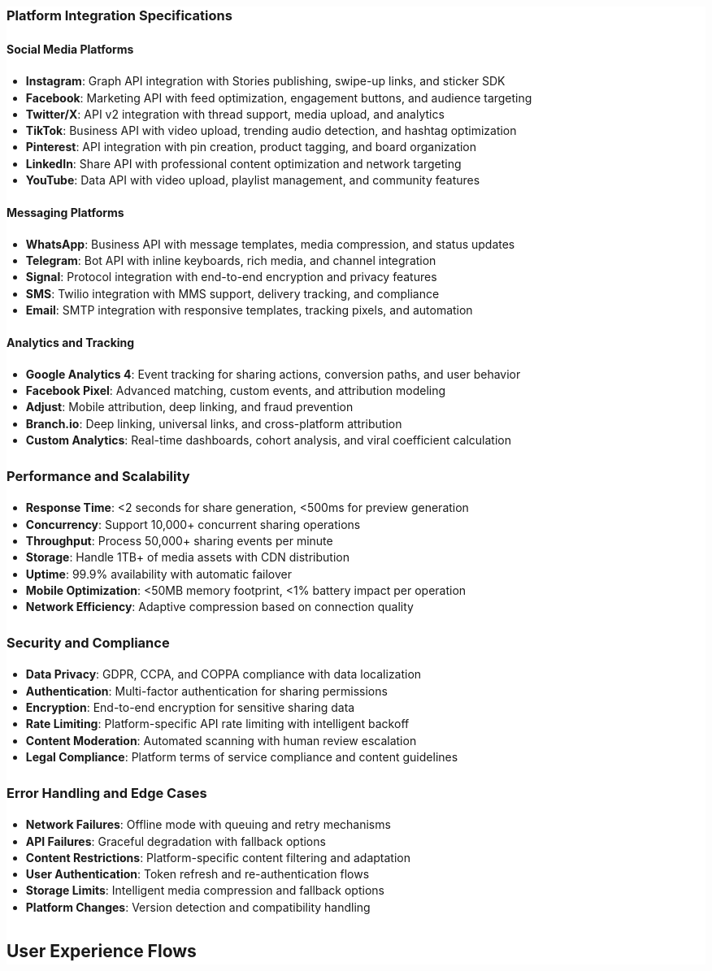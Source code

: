 ### Platform Integration Specifications
#### Social Media Platforms
- **Instagram**: Graph API integration with Stories publishing, swipe-up links, and sticker SDK
- **Facebook**: Marketing API with feed optimization, engagement buttons, and audience targeting
- **Twitter/X**: API v2 integration with thread support, media upload, and analytics
- **TikTok**: Business API with video upload, trending audio detection, and hashtag optimization
- **Pinterest**: API integration with pin creation, product tagging, and board organization
- **LinkedIn**: Share API with professional content optimization and network targeting
- **YouTube**: Data API with video upload, playlist management, and community features

#### Messaging Platforms
- **WhatsApp**: Business API with message templates, media compression, and status updates
- **Telegram**: Bot API with inline keyboards, rich media, and channel integration
- **Signal**: Protocol integration with end-to-end encryption and privacy features
- **SMS**: Twilio integration with MMS support, delivery tracking, and compliance
- **Email**: SMTP integration with responsive templates, tracking pixels, and automation

#### Analytics and Tracking
- **Google Analytics 4**: Event tracking for sharing actions, conversion paths, and user behavior
- **Facebook Pixel**: Advanced matching, custom events, and attribution modeling
- **Adjust**: Mobile attribution, deep linking, and fraud prevention
- **Branch.io**: Deep linking, universal links, and cross-platform attribution
- **Custom Analytics**: Real-time dashboards, cohort analysis, and viral coefficient calculation

### Performance and Scalability
- **Response Time**: <2 seconds for share generation, <500ms for preview generation
- **Concurrency**: Support 10,000+ concurrent sharing operations
- **Throughput**: Process 50,000+ sharing events per minute
- **Storage**: Handle 1TB+ of media assets with CDN distribution
- **Uptime**: 99.9% availability with automatic failover
- **Mobile Optimization**: <50MB memory footprint, <1% battery impact per operation
- **Network Efficiency**: Adaptive compression based on connection quality

### Security and Compliance
- **Data Privacy**: GDPR, CCPA, and COPPA compliance with data localization
- **Authentication**: Multi-factor authentication for sharing permissions
- **Encryption**: End-to-end encryption for sensitive sharing data
- **Rate Limiting**: Platform-specific API rate limiting with intelligent backoff
- **Content Moderation**: Automated scanning with human review escalation
- **Legal Compliance**: Platform terms of service compliance and content guidelines

### Error Handling and Edge Cases
- **Network Failures**: Offline mode with queuing and retry mechanisms
- **API Failures**: Graceful degradation with fallback options
- **Content Restrictions**: Platform-specific content filtering and adaptation
- **User Authentication**: Token refresh and re-authentication flows
- **Storage Limits**: Intelligent media compression and fallback options
- **Platform Changes**: Version detection and compatibility handling

## User Experience Flows
